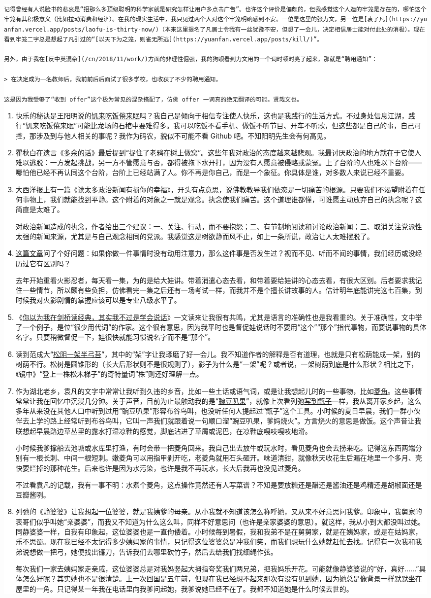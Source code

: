     记得曾经有人说脸书的悲哀是“招那么多顶级聪明的科学家就是研究怎样让用户多点击广告”。也许这个评价是偏颇的，但我感觉这个人造的牢笼是存在的，哪怕这个牢笼有其积极意义（比如拉动消费和经济）。在我的现实生活中，我只见过两个人对这个牢笼明确感到不安。一位是这里的张力文，另一位是[袁了凡](https://yuanfan.vercel.app/posts/laofu-is-thirty-now/)（本来这里提名了凡居士令我有一丝犹豫不安，但想了一会儿，决定相信居士能对付此处的消极）。现在看到牢笼二字总是想起了凡引过的“[以天下为之笼，则雀无所逃](https://yuanfan.vercel.app/posts/kill/)”。

    另外，由于我在[反中英混杂](/cn/2018/11/work/)方面的非理性倔强，我的狗眼看到力文用的一个词时顿时亮了起来，那就是“聘用通知”：

    > 在决定成为一名教师后，我前前后后面试了很多学校，也收获了不少的聘用通知。

    这是因为我受够了“收到 offer”这个极为常见的混杂搭配了，仿佛 offer 一词真的绝无翻译的可能。贤哉文也。

1. 快乐的秘诀是王阳明说的[饥来吃饭倦来眠](https://mp.weixin.qq.com/s/a8k5cIlv0KKu3BVtu5uYPw)吗？我自己是倾向于相信专注使人快乐，这也是我践行的生活方式。不过身处信息江湖，践行“饥来吃饭倦来眠”可能比龙场的石棺中要难得多。我可以吃饭不看手机、做饭不听节目、开车不听歌，但这些都是自己的事，自己可控，那涉及到与他人相关的事呢？我作为码农，貌似不可能不看 Github 吧。不知阳明先生会有何高见。

1. 瞿秋白在遗言《[多余的话](https://www.marxists.org/chinese/quqiubai/mia-chinese-qqb-193505.htm)》最后提到“捉住了老鸦在树上做窝”。这些年我对政治的态度越来越悲观。我最讨厌政治的地方就在于它使人难以逃脱：一方发起挑战，另一方不管愿意与否，都得被拖下水开打，因为没有人愿意被侵略或蒙冤。上了台阶的人也难以下台阶——哪怕他已经不再认同这个台阶，台阶上已经站满了人。你不再是你自己，而是一个象征。你具体是谁，对多数人来说已经不重要。

1. 大西洋报上有一篇《[读太多政治新闻有损你的幸福](https://www.theatlantic.com/family/archive/2020/10/reading-too-much-political-news-bad-happiness/616651/)》，开头有点意思，说佛教教导我们依恋是一切痛苦的根源。只要我们不渴望附着在任何事物上，我们就能找到平静。这个附着的对象之一就是观念。执念使我们痛苦。这个道理谁都懂，可谁愿主动放弃自己的执念呢？这简直是太难了。

    对政治新闻造成的执念，作者给出三个建议：一、关注、行动，而不要抱怨；二、有节制地阅读和讨论政治新闻；三、取消关注党派性太强的新闻来源，尤其是与自己观念相同的党派。我感觉这是树欲静而风不止，如上一条所说，政治让人太难摆脱了。

1. [这篇文章](https://mythirdbrain.substack.com/p/how-i-spend-my-attention)问了个好问题：如果你做一件事情时没有动用注意力，那么这件事是否发生过？视而不见、听而不闻的事情，我们经历或没经历过它有区别吗？

    去年开始重看火影忍者，每天看一集，为的是给大娃讲。带着消遣心态去看，和带着要给娃讲的心态去看，有很大区别。后者要求我记住一些情节，所以颇有些负担，仿佛看完一集之后还有一场考试一样，而我并不是个擅长讲故事的人。估计明年底能讲完这七百集，到时候我对火影剧情的掌握应该可以是专业八级水平了。

1. 《[你以为我在剑桥读经典，其实我不过是学会说话](https://mp.weixin.qq.com/s/nNl6qZtVx8OjyiT1rz6JJA)》一文读来让我很有共鸣，尤其是语言的准确性也是我看重的。关于准确性，文中举了一个例子，是位“很少用代词”的作家。这个很有意思，因为我平时也是督促娃说话时不要用“这个”“那个”指代事物，而要说事物的具体名字。只要稍微督促一下，娃很快就能习惯说名字而不是“那个”。

1. 读到范成大“[松阴一架半弓苔](https://www.douban.com/note/806198160/)”，其中的“架”字让我琢磨了好一会儿。我不知道作者的解释是否有道理，也就是只有松荫能成一架，别的树荫不行。松树是圆锥形的（长大后形状则不是很规则了），影子为什么是“一架”呢？或者说，一架树荫到底是什么形状？相比之下，《镜中》“登上一株松木梯子”的奇特量词“株”则还好理解一点。

1. 作为湖北老乡，袁凡的文字中常常让我听到久违的乡音，比如一些土话或语气词，或是让我想起儿时的一些事物，比如[菱角](https://yuanfan.vercel.app/posts/one-day-trip/)。这些事情常常让我在回忆中沉浸几分钟。关于声音，目前为止最触动我的是“[豌豆叭果](https://yuanfan.vercel.app/posts/some-thought-on-history/)”，就像上次看列弛[写到甑子](https://www.liechi.org/cn/2020/07/food-in-mind/)一样，我从离开家乡起，这么多年从来没在其他人口中听到过用“豌豆叭果”形容布谷鸟叫，也没听任何人提起过“甑子”这个工具。小时候的夏日早晨，我们一群小伙伴去上学的路上经常听到布谷鸟叫，它叫一声我们就跟着说一句顺口溜“豌豆叭果，爹妈烧火”。方言烧火的意思是做饭。这个声音让我联想起早晨路边草丛里的露水打湿凉鞋的感觉，脚底沾进了草屑或泥巴，在凉鞋底嘎吱嘎吱地滑。

    小时候我爹撑船去池塘或水库里打渔，有时会带一把菱角回来。我自己出去放牛或玩水时，看见菱角也会去捞来吃。记得这东西两端分别有一根长刺、中间一根短刺。嫩菱角可以用指甲剥开吃，老菱角就用石头砸开。味道清甜，就像秋天收花生后漏在地里一个多月、壳快要烂掉的那种花生。后来也许是因为水污染，也许是我不再玩水，长大后我再也没见过菱角。

    不过看袁凡的记载，我有一事不明：水煮个菱角，这点操作竟然还有人写菜谱？不知是要放糖还是醋还是酱油还是鸡精还是胡椒面还是豆瓣酱咧。

1. 列弛的《[静婆婆](https://www.liechi.org/cn/2020/10/jingpopo/)》让我想起一位婆婆，就是我姨爹的母亲。从小我就不知道该怎么称呼她，又从来不好意思问我爹。印象中，我舅家的表哥们似乎叫她“亲婆婆”，而我又不知道为什么这么叫，同样不好意思问（也许是亲家婆婆的意思）。就这样，我从小到大都没叫过她。同静婆婆一样，自我有印象起，这位婆婆也是一直佝偻着。小时候每到暑假，我和我弟不是在舅舅家，就是在姨妈家，或是在姑妈家，乐不思蜀。现在我已经不太记得多少姨妈家的事情，只记得这位婆婆总是冲我们笑，而我们想玩什么她就赶忙去找。记得有一次我和我弟说想做一把弓，她便找出镰刀，告诉我们去哪里砍竹子，然后去给我们找细绳作弦。

    每次我们一家去姨妈家走亲戚，这位婆婆总是对我妈竖起大拇指夸奖我们两兄弟，把我妈乐开花。可能就像静婆婆说的“好，真好……”具体怎么好呢？其实她也不是很清楚。上一次回国是五年前，但现在我已经想不起来那次有没有见到她，因为她总是像背景一样默默坐在屋里的一角。只记得某一年我在电话里向我爹问起她，我爹说她已经不在了。我都不知道她是什么时候去世的。
